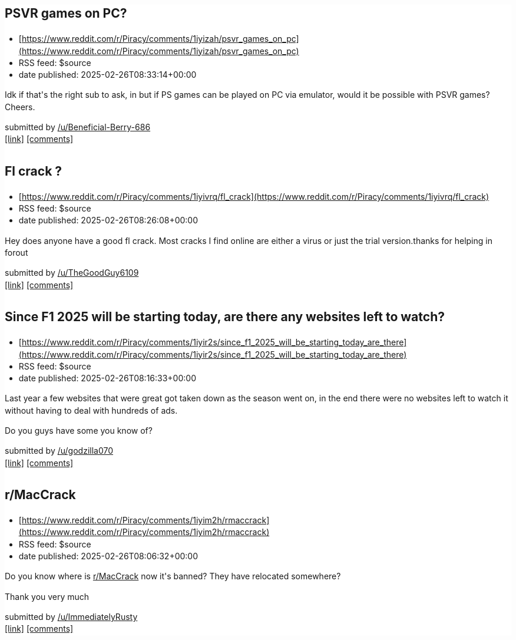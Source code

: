 ## PSVR games on PC?
 - [https://www.reddit.com/r/Piracy/comments/1iyizah/psvr_games_on_pc](https://www.reddit.com/r/Piracy/comments/1iyizah/psvr_games_on_pc)
 - RSS feed: $source
 - date published: 2025-02-26T08:33:14+00:00

<div class="md"><p>Idk if that&#39;s the right sub to ask, in but if PS games can be played on PC via emulator, would it be possible with PSVR games? Cheers.</p> </div> &#32; submitted by &#32; <a href="https://www.reddit.com/user/Beneficial-Berry-686"> /u/Beneficial-Berry-686 </a> <br/> <span><a href="https://www.reddit.com/r/Piracy/comments/1iyizah/psvr_games_on_pc/">[link]</a></span> &#32; <span><a href="https://www.reddit.com/r/Piracy/comments/1iyizah/psvr_games_on_pc/">[comments]</a></span>

## Fl crack ?
 - [https://www.reddit.com/r/Piracy/comments/1iyivrq/fl_crack](https://www.reddit.com/r/Piracy/comments/1iyivrq/fl_crack)
 - RSS feed: $source
 - date published: 2025-02-26T08:26:08+00:00

<div class="md"><p>Hey does anyone have a good fl crack. Most cracks I find online are either a virus or just the trial version.thanks for helping in forout </p> </div> &#32; submitted by &#32; <a href="https://www.reddit.com/user/TheGoodGuy6109"> /u/TheGoodGuy6109 </a> <br/> <span><a href="https://www.reddit.com/r/Piracy/comments/1iyivrq/fl_crack/">[link]</a></span> &#32; <span><a href="https://www.reddit.com/r/Piracy/comments/1iyivrq/fl_crack/">[comments]</a></span>

## Since F1 2025 will be starting today, are there any websites left to watch?
 - [https://www.reddit.com/r/Piracy/comments/1iyir2s/since_f1_2025_will_be_starting_today_are_there](https://www.reddit.com/r/Piracy/comments/1iyir2s/since_f1_2025_will_be_starting_today_are_there)
 - RSS feed: $source
 - date published: 2025-02-26T08:16:33+00:00

<div class="md"><p>Last year a few websites that were great got taken down as the season went on, in the end there were no websites left to watch it without having to deal with hundreds of ads.</p> <p>Do you guys have some you know of?</p> </div> &#32; submitted by &#32; <a href="https://www.reddit.com/user/godzilla070"> /u/godzilla070 </a> <br/> <span><a href="https://www.reddit.com/r/Piracy/comments/1iyir2s/since_f1_2025_will_be_starting_today_are_there/">[link]</a></span> &#32; <span><a href="https://www.reddit.com/r/Piracy/comments/1iyir2s/since_f1_2025_will_be_starting_today_are_there/">[comments]</a></span>

## r/MacCrack
 - [https://www.reddit.com/r/Piracy/comments/1iyim2h/rmaccrack](https://www.reddit.com/r/Piracy/comments/1iyim2h/rmaccrack)
 - RSS feed: $source
 - date published: 2025-02-26T08:06:32+00:00

<div class="md"><p>Do you know where is <a href="/r/MacCrack">r/MacCrack</a> now it&#39;s banned? They have relocated somewhere?</p> <p>Thank you very much</p> </div> &#32; submitted by &#32; <a href="https://www.reddit.com/user/ImmediatelyRusty"> /u/ImmediatelyRusty </a> <br/> <span><a href="https://www.reddit.com/r/Piracy/comments/1iyim2h/rmaccrack/">[link]</a></span> &#32; <span><a href="https://www.reddit.com/r/Piracy/comments/1iyim2h/rmaccrack/">[comments]</a></span>
